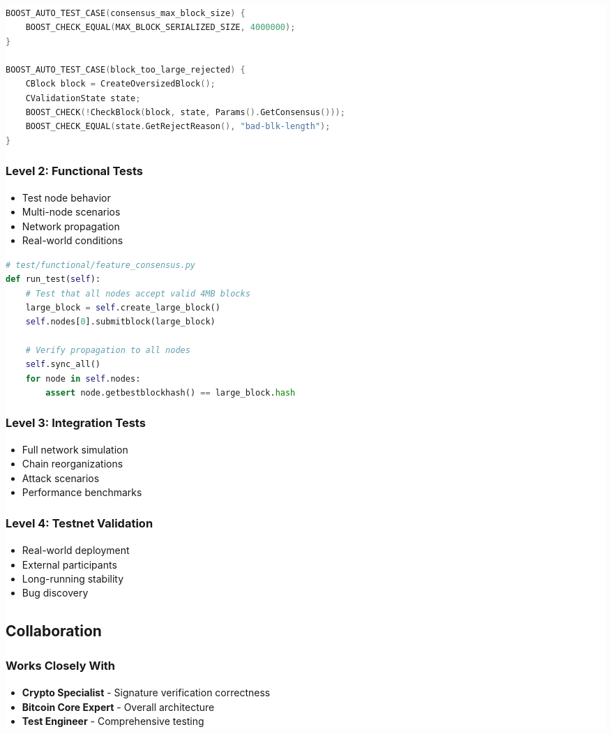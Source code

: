 ```cpp
BOOST_AUTO_TEST_CASE(consensus_max_block_size) {
    BOOST_CHECK_EQUAL(MAX_BLOCK_SERIALIZED_SIZE, 4000000);
}

BOOST_AUTO_TEST_CASE(block_too_large_rejected) {
    CBlock block = CreateOversizedBlock();
    CValidationState state;
    BOOST_CHECK(!CheckBlock(block, state, Params().GetConsensus()));
    BOOST_CHECK_EQUAL(state.GetRejectReason(), "bad-blk-length");
}
```

### Level 2: Functional Tests
- Test node behavior
- Multi-node scenarios
- Network propagation
- Real-world conditions

```python
# test/functional/feature_consensus.py
def run_test(self):
    # Test that all nodes accept valid 4MB blocks
    large_block = self.create_large_block()
    self.nodes[0].submitblock(large_block)

    # Verify propagation to all nodes
    self.sync_all()
    for node in self.nodes:
        assert node.getbestblockhash() == large_block.hash
```

### Level 3: Integration Tests
- Full network simulation
- Chain reorganizations
- Attack scenarios
- Performance benchmarks

### Level 4: Testnet Validation
- Real-world deployment
- External participants
- Long-running stability
- Bug discovery

## Collaboration

### Works Closely With
- **Crypto Specialist** - Signature verification correctness
- **Bitcoin Core Expert** - Overall architecture
- **Test Engineer** - Comprehensive testing
